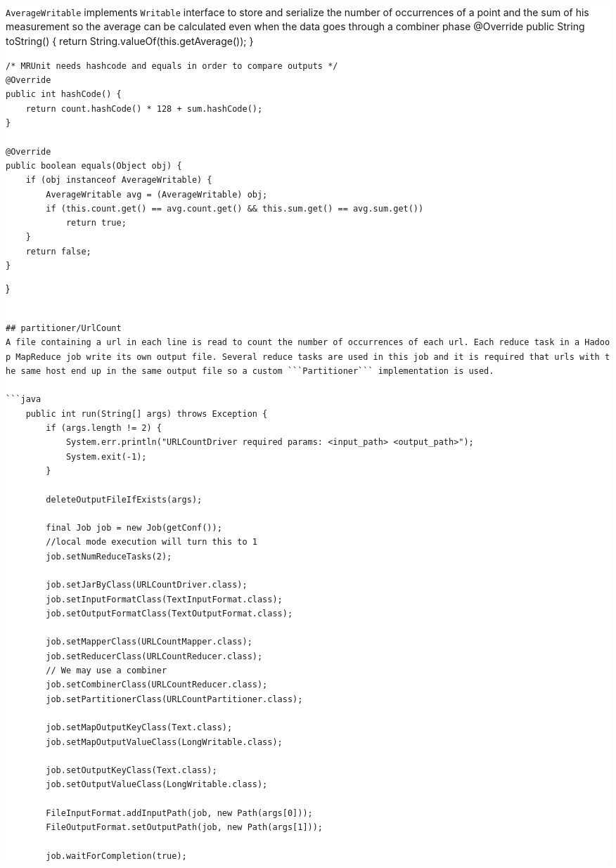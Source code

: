 ```AverageWritable``` implements ```Writable``` interface to store and serialize the number of occurrences of a point and the sum of his measurement so the average can be calculated even when the data goes through a combiner phase
	@Override
	public String toString() {
		return String.valueOf(this.getAverage());
	}

	/* MRUnit needs hashcode and equals in order to compare outputs */
	@Override
	public int hashCode() {
		return count.hashCode() * 128 + sum.hashCode();
	}

	@Override
	public boolean equals(Object obj) {
		if (obj instanceof AverageWritable) {
			AverageWritable avg = (AverageWritable) obj;
			if (this.count.get() == avg.count.get() && this.sum.get() == avg.sum.get())
				return true;
		}
		return false;
	}

}
```

## partitioner/UrlCount
A file containing a url in each line is read to count the number of occurrences of each url. Each reduce task in a Hadoop MapReduce job write its own output file. Several reduce tasks are used in this job and it is required that urls with the same host end up in the same output file so a custom ```Partitioner``` implementation is used.

```java
	public int run(String[] args) throws Exception {
		if (args.length != 2) {
			System.err.println("URLCountDriver required params: <input_path> <output_path>");
			System.exit(-1);
		}

		deleteOutputFileIfExists(args);

		final Job job = new Job(getConf());
		//local mode execution will turn this to 1
		job.setNumReduceTasks(2);
		
		job.setJarByClass(URLCountDriver.class);
		job.setInputFormatClass(TextInputFormat.class);
		job.setOutputFormatClass(TextOutputFormat.class);

		job.setMapperClass(URLCountMapper.class);
		job.setReducerClass(URLCountReducer.class);
		// We may use a combiner
		job.setCombinerClass(URLCountReducer.class);
		job.setPartitionerClass(URLCountPartitioner.class);

		job.setMapOutputKeyClass(Text.class);
		job.setMapOutputValueClass(LongWritable.class);

		job.setOutputKeyClass(Text.class);
		job.setOutputValueClass(LongWritable.class);

		FileInputFormat.addInputPath(job, new Path(args[0]));
		FileOutputFormat.setOutputPath(job, new Path(args[1]));

		job.waitForCompletion(true);
```